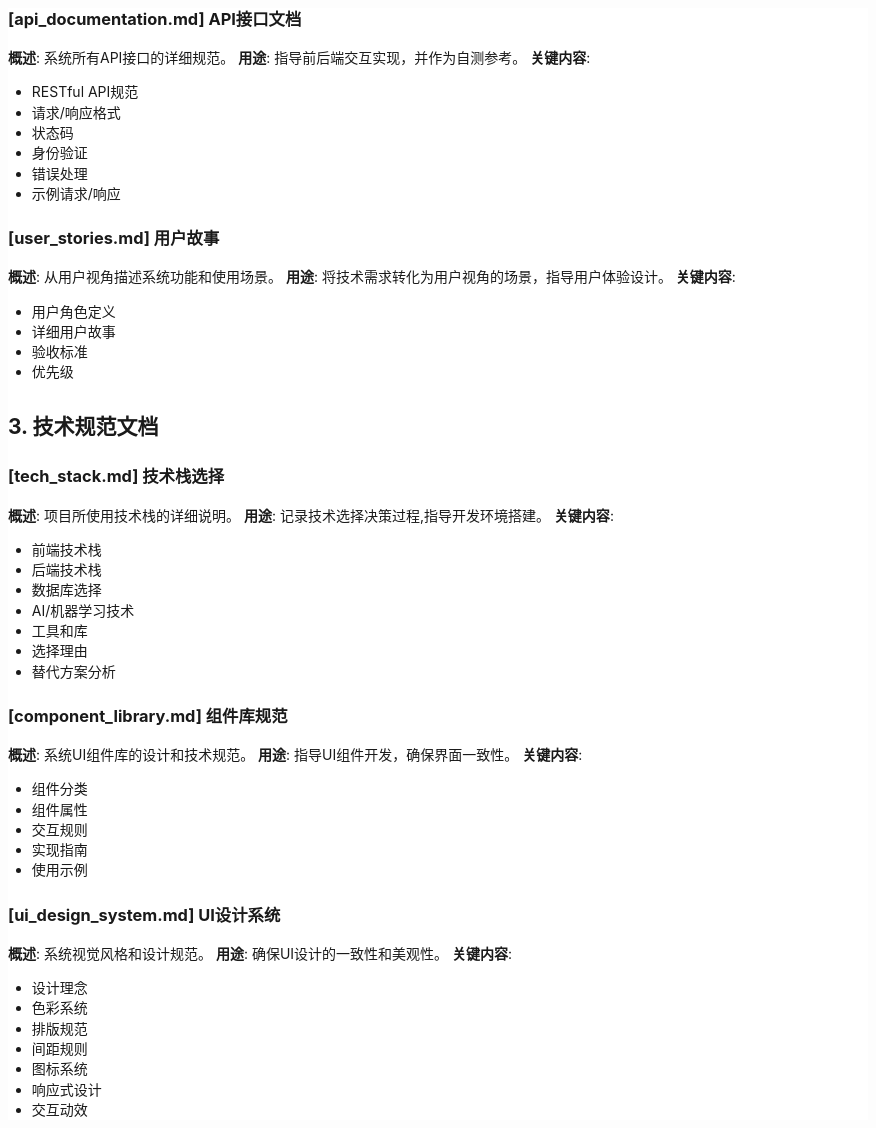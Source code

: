 ### [api_documentation.md] API接口文档

**概述**: 系统所有API接口的详细规范。
**用途**: 指导前后端交互实现，并作为自测参考。
**关键内容**:
- RESTful API规范
- 请求/响应格式
- 状态码
- 身份验证
- 错误处理
- 示例请求/响应

### [user_stories.md] 用户故事

**概述**: 从用户视角描述系统功能和使用场景。
**用途**: 将技术需求转化为用户视角的场景，指导用户体验设计。
**关键内容**:
- 用户角色定义
- 详细用户故事
- 验收标准
- 优先级

## 3. 技术规范文档

### [tech_stack.md] 技术栈选择

**概述**: 项目所使用技术栈的详细说明。
**用途**: 记录技术选择决策过程,指导开发环境搭建。
**关键内容**:
- 前端技术栈
- 后端技术栈
- 数据库选择
- AI/机器学习技术
- 工具和库
- 选择理由
- 替代方案分析

### [component_library.md] 组件库规范

**概述**: 系统UI组件库的设计和技术规范。
**用途**: 指导UI组件开发，确保界面一致性。
**关键内容**:
- 组件分类
- 组件属性
- 交互规则
- 实现指南
- 使用示例

### [ui_design_system.md] UI设计系统

**概述**: 系统视觉风格和设计规范。
**用途**: 确保UI设计的一致性和美观性。
**关键内容**:
- 设计理念
- 色彩系统
- 排版规范
- 间距规则
- 图标系统
- 响应式设计
- 交互动效
